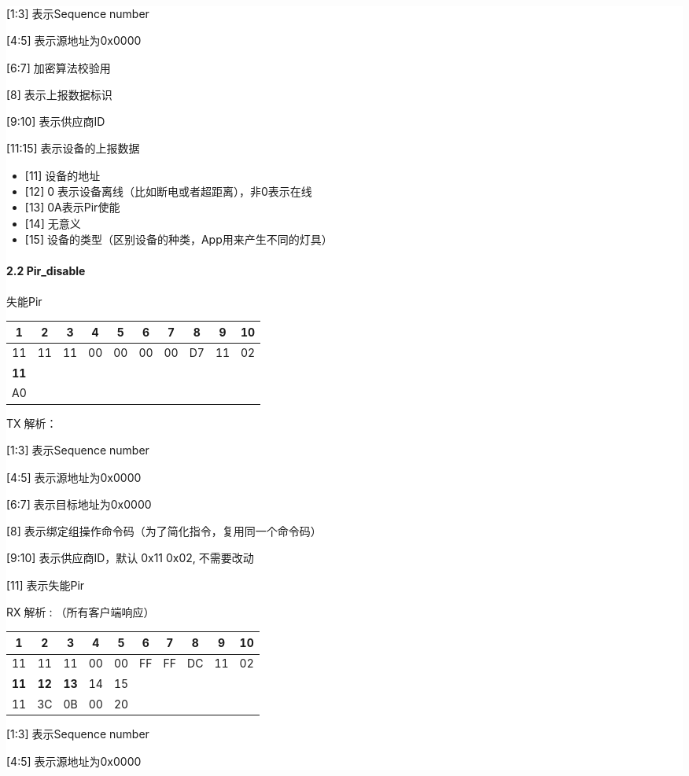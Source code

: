 [1:3] 表示Sequence number

[4:5] 表示源地址为0x0000

[6:7] 加密算法校验用

[8] 表示上报数据标识

[9:10] 表示供应商ID

[11:15] 表示设备的上报数据

- [11] 设备的地址
- [12] 0 表示设备离线（比如断电或者超距离），非0表示在线
- [13] 0A表示Pir使能
- [14] 无意义
- [15] 设备的类型（区别设备的种类，App用来产生不同的灯具）



#### 2.2 Pir_disable

失能Pir

| **1**  | **2** | **3** | **4** | **5** | **6** | **7** | **8** | **9** | **10** |
| :----: | :---: | :---: | :---: | :---: | :---: | :---: | :---: | :---: | :----: |
|   11   |  11   |  11   |  00   |  00   |  00   |  00   |  D7   |  11   |   02   |
| **11** |       |       |       |       |       |       |       |       |        |
|   A0   |       |       |       |       |       |       |       |       |        |

TX 解析：

[1:3] 表示Sequence number

[4:5] 表示源地址为0x0000

[6:7] 表示目标地址为0x0000

[8] 表示绑定组操作命令码（为了简化指令，复用同一个命令码）

[9:10] 表示供应商ID，默认 0x11 0x02, 不需要改动

[11] 表示失能Pir



RX 解析 : （所有客户端响应）

| **1**  | **2**  | **3**  | **4** | **5** | **6** | **7** | **8** | **9** | **10** |
| :----: | :----: | :----: | :---: | :---: | :---: | :---: | :---: | :---: | :----: |
|   11   |   11   |   11   |  00   |  00   |  FF   |  FF   |  DC   |  11   |   02   |
| **11** | **12** | **13** |  14   |  15   |       |       |       |       |        |
|   11   |   3C   |   0B   |  00   |  20   |       |       |       |       |        |

[1:3] 表示Sequence number

[4:5] 表示源地址为0x0000
